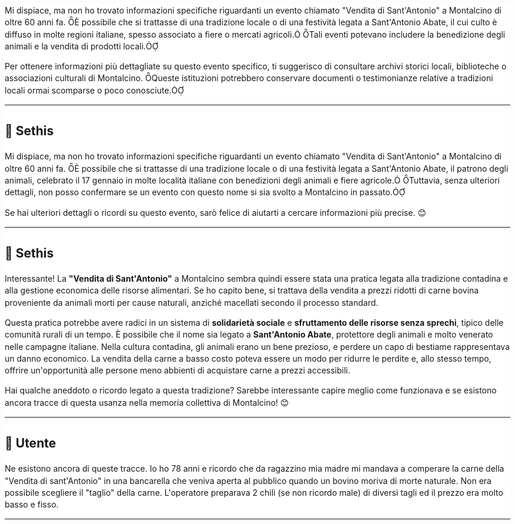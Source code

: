 Mi dispiace, ma non ho trovato informazioni specifiche riguardanti un evento chiamato "Vendita di Sant'Antonio" a Montalcino di oltre 60 anni fa. È possibile che si trattasse di una tradizione locale o di una festività legata a Sant'Antonio Abate, il cui culto è diffuso in molte regioni italiane, spesso associato a fiere o mercati agricoli. Tali eventi potevano includere la benedizione degli animali e la vendita di prodotti locali.

Per ottenere informazioni più dettagliate su questo evento specifico, ti suggerisco di consultare archivi storici locali, biblioteche o associazioni culturali di Montalcino. Queste istituzioni potrebbero conservare documenti o testimonianze relative a tradizioni locali ormai scomparse o poco conosciute.

---

## 🤖 **Sethis**

Mi dispiace, ma non ho trovato informazioni specifiche riguardanti un evento chiamato "Vendita di Sant'Antonio" a Montalcino di oltre 60 anni fa. È possibile che si trattasse di una tradizione locale o di una festività legata a Sant'Antonio Abate, il patrono degli animali, celebrato il 17 gennaio in molte località italiane con benedizioni degli animali e fiere agricole. Tuttavia, senza ulteriori dettagli, non posso confermare se un evento con questo nome si sia svolto a Montalcino in passato.

Se hai ulteriori dettagli o ricordi su questo evento, sarò felice di aiutarti a cercare informazioni più precise. 😊

---

## 🤖 **Sethis**

Interessante! La **"Vendita di Sant'Antonio"** a Montalcino sembra quindi essere stata una pratica legata alla tradizione contadina e alla gestione economica delle risorse alimentari. Se ho capito bene, si trattava della vendita a prezzi ridotti di carne bovina proveniente da animali morti per cause naturali, anziché macellati secondo il processo standard.

Questa pratica potrebbe avere radici in un sistema di **solidarietà sociale** e **sfruttamento delle risorse senza sprechi**, tipico delle comunità rurali di un tempo. È possibile che il nome sia legato a **Sant'Antonio Abate**, protettore degli animali e molto venerato nelle campagne italiane. Nella cultura contadina, gli animali erano un bene prezioso, e perdere un capo di bestiame rappresentava un danno economico. La vendita della carne a basso costo poteva essere un modo per ridurre le perdite e, allo stesso tempo, offrire un'opportunità alle persone meno abbienti di acquistare carne a prezzi accessibili.

Hai qualche aneddoto o ricordo legato a questa tradizione? Sarebbe interessante capire meglio come funzionava e se esistono ancora tracce di questa usanza nella memoria collettiva di Montalcino! 😊

---

## 👤 **Utente**

Ne esistono ancora di queste tracce. Io ho 78 anni e ricordo che da ragazzino mia madre mi mandava a comperare la carne della "Vendita di sant'Antonio" in una bancarella che veniva aperta al pubblico quando un bovino moriva di morte naturale.
Non era possibile scegliere il "taglio" della carne. L'operatore preparava 2 chili (se non ricordo male) di diversi tagli ed il prezzo era molto basso e fisso.

---